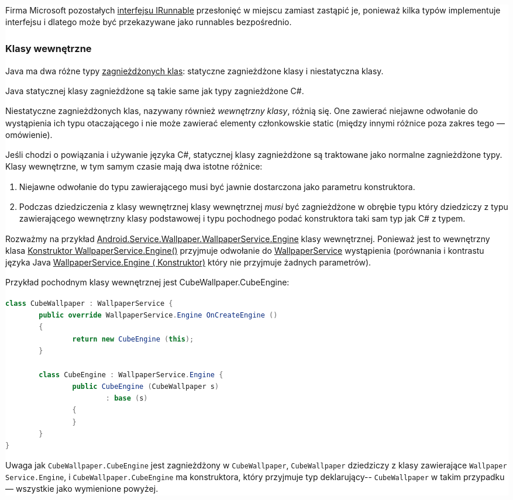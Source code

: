 Firma Microsoft pozostałych [interfejsu IRunnable](https://developer.xamarin.com/api/type/Java.Lang.IRunnable/) przesłonięć w miejscu zamiast zastąpić je, ponieważ kilka typów implementuje interfejsu i dlatego może być przekazywane jako runnables bezpośrednio.

<a name="Inner_Classes" />

### <a name="inner-classes"></a>Klasy wewnętrzne

Java ma dwa różne typy [zagnieżdżonych klas](http://download.oracle.com/javase/tutorial/java/javaOO/nested.html): statyczne zagnieżdżone klasy i niestatyczna klasy.

Java statycznej klasy zagnieżdżone są takie same jak typy zagnieżdżone C#.

Niestatyczne zagnieżdżonych klas, nazywany również *wewnętrzny klasy*, różnią się. One zawierać niejawne odwołanie do wystąpienia ich typu otaczającego i nie może zawierać elementy członkowskie static (między innymi różnice poza zakres tego — omówienie).

Jeśli chodzi o powiązania i używanie języka C#, statycznej klasy zagnieżdżone są traktowane jako normalne zagnieżdżone typy. Klasy wewnętrzne, w tym samym czasie mają dwa istotne różnice:

1. Niejawne odwołanie do typu zawierającego musi być jawnie dostarczona jako parametru konstruktora.

1. Podczas dziedziczenia z klasy wewnętrznej klasy wewnętrznej *musi* być zagnieżdżone w obrębie typu który dziedziczy z typu zawierającego wewnętrzny klasy podstawowej i typu pochodnego podać konstruktora taki sam typ jak C# z typem.


Rozważmy na przykład [Android.Service.Wallpaper.WallpaperService.Engine](https://developer.xamarin.com/api/type/Android.Service.Wallpaper.WallpaperService+Engine/) klasy wewnętrznej. Ponieważ jest to wewnętrzny klasa [Konstruktor WallpaperService.Engine()](https://developer.xamarin.com/api/constructor/Android.Service.Wallpaper.WallpaperService+Engine.Engine/p/Android.Service.Wallpaper.WallpaperService/) przyjmuje odwołanie do [WallpaperService](https://developer.xamarin.com/api/type/Android.Service.Wallpaper.WallpaperService/) wystąpienia (porównania i kontrastu języka Java [WallpaperService.Engine ( Konstruktor)](https://developer.xamarin.com/api/type/Android.Service.Wallpaper.WallpaperService+Engine/) który nie przyjmuje żadnych parametrów).

Przykład pochodnym klasy wewnętrznej jest CubeWallpaper.CubeEngine:

```csharp
class CubeWallpaper : WallpaperService {
        public override WallpaperService.Engine OnCreateEngine ()
        {
                return new CubeEngine (this);
        }

        class CubeEngine : WallpaperService.Engine {
                public CubeEngine (CubeWallpaper s)
                        : base (s)
                {
                }
        }
}
```

Uwaga jak `CubeWallpaper.CubeEngine` jest zagnieżdżony w `CubeWallpaper`, `CubeWallpaper` dziedziczy z klasy zawierające `WallpaperService.Engine`, i `CubeWallpaper.CubeEngine` ma konstruktora, który przyjmuje typ deklarujący-- `CubeWallpaper` w takim przypadku — wszystkie jako wymienione powyżej.
